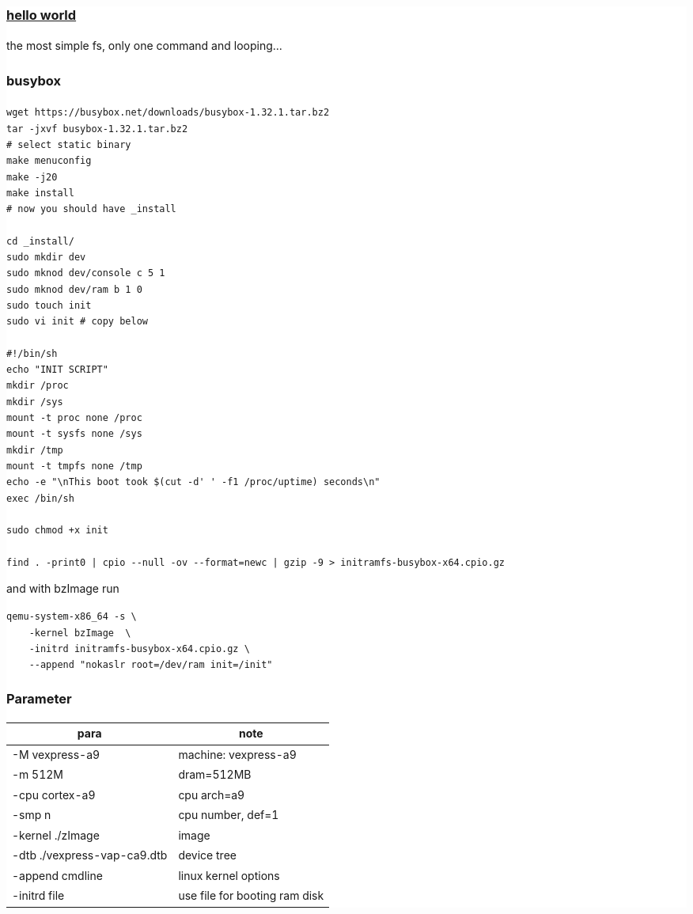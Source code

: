 
### [hello world](Kernel.md#hw)
the most simple fs, only one command and looping... 

### busybox

```
wget https://busybox.net/downloads/busybox-1.32.1.tar.bz2
tar -jxvf busybox-1.32.1.tar.bz2
# select static binary
make menuconfig
make -j20
make install
# now you should have _install

cd _install/
sudo mkdir dev 
sudo mknod dev/console c 5 1
sudo mknod dev/ram b 1 0 
sudo touch init
sudo vi init # copy below

#!/bin/sh
echo "INIT SCRIPT"
mkdir /proc
mkdir /sys
mount -t proc none /proc
mount -t sysfs none /sys
mkdir /tmp
mount -t tmpfs none /tmp
echo -e "\nThis boot took $(cut -d' ' -f1 /proc/uptime) seconds\n"
exec /bin/sh

sudo chmod +x init

find . -print0 | cpio --null -ov --format=newc | gzip -9 > initramfs-busybox-x64.cpio.gz

```

and with bzImage run

```
qemu-system-x86_64 -s \
    -kernel bzImage  \
    -initrd initramfs-busybox-x64.cpio.gz \
    --append "nokaslr root=/dev/ram init=/init"
```

### Parameter
| para  | note  |
| --- | --- |
| -M vexpress-a9 | machine: vexpress-a9 |
| -m 512M | dram=512MB |
| -cpu cortex-a9 | cpu arch=a9 |
| -smp n | cpu number, def=1 |
| -kernel ./zImage | image |
| -dtb ./vexpress-vap-ca9.dtb | device tree |
| -append cmdline | linux kernel options |
| -initrd file | use file for booting ram disk |